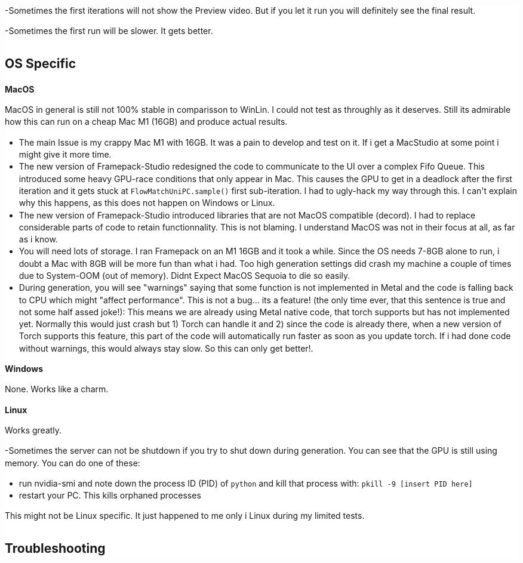 -Sometimes the first iterations will not show the Preview video. But if you let it run you will definitely see the final result. 

-Sometimes the first run will be slower. It gets better.

## OS Specific

**MacOS**

MacOS in general is still not 100% stable in comparisson to WinLin. I could not test as throughly as it deserves. Still its admirable how this can run on a cheap Mac M1 (16GB) and produce actual results.

- The main Issue is my crappy Mac M1 with 16GB. It was a pain to develop and test on it. If i get a MacStudio at some point i might give it more time.
- The new version of Framepack-Studio redesigned the code to communicate to the UI over a complex Fifo Queue. This introduced some heavy GPU-race conditions that only appear in Mac. This causes the GPU to get in a deadlock after the first iteration and it gets stuck at `FlowMatchUniPC.sample()` first sub-iteration. I had to ugly-hack my way through this. I can't explain why this happens, as this does not happen on Windows or Linux.
- The new version of Framepack-Studio introduced libraries that are not MacOS compatible (decord). I had to replace considerable parts of code to retain functionnality. This is not blaming. I understand MacOS was not in their focus at all, as far as i know. 
- You will need lots of storage. I ran Framepack on an M1 16GB and it took a while. Since the OS needs 7-8GB alone to run, i doubt a Mac with 8GB will be more fun than what i had.  Too high generation settings did crash my machine a couple of times due to System-OOM (out of memory). Didnt Expect MacOS Sequoia to die so easily.
- During generation, you will see "warnings" saying that some function is not implemented in Metal and the code is falling back to CPU which might "affect performance". This is not a bug... its a feature! (the only time ever, that this sentence is true and not some half assed joke!): This means we are already using Metal native code, that torch supports but has not implemented yet. Normally this would just crash but 1) Torch can handle it and 2) since the code is already there, when a new version of Torch supports this feature, this part of the code will automatically run faster as soon as you update torch. If i had done code without warnings, this would always stay slow. So this can only get better!.

**Windows**

None. Works like a charm.

**Linux**

Works greatly. 

-Sometimes the server can not be shutdown if you try to shut down during generation. You can see that the GPU is still using memory. You can do one of these:
- run nvidia-smi and note down the process ID (PID) of `python` and kill that process with: `pkill -9 [insert PID here]`
- restart your PC. This kills orphaned processes

This might not be Linux specific. It just happened to me only i Linux during my limited tests.



## Troubleshooting


[MISSING]: /Users/Shared/github/core_framepackstudio/models/hf_download/hub/models--hunyuanvideo-community--HunyuanVideo/
[MISSING]: /Users/Shared/github/core_framepackstudio/models/hf_download/hub/models--lllyasviel--flux_redux_bfl/
[MISSING]: /Users/Shared/github/core_framepackstudio/models/hf_download/hub/models--lllyasviel--FramePack_F1_I2V_HY_20250503/
[MISSING]: /Users/Shared/github/core_framepackstudio/models/hf_download/hub/models--lllyasviel--FramePackI2V_HY/
[!FOUND!]: /Users/Shared/github/core_framepackstudio/models/HunyuanVideo/
[!FOUND!]: /Users/Shared/github/core_framepackstudio/models/flux_redux_bfl/
[!FOUND!]: /Users/Shared/github/core_framepackstudio/models/FramePack_F1_I2V_HY_20250503/
[!FOUND!]: /Users/Shared/github/core_framepackstudio/models/FramePackI2V_HY/